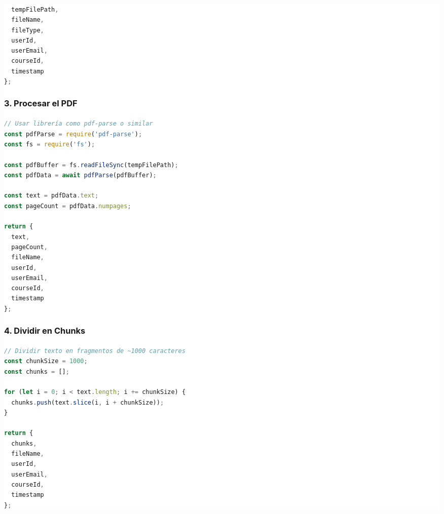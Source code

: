 ```javascript
  tempFilePath,
  fileName,
  fileType,
  userId,
  userEmail,
  courseId,
  timestamp
};
```

### **3. Procesar el PDF**

```javascript
// Usar librería como pdf-parse o similar
const pdfParse = require('pdf-parse');
const fs = require('fs');

const pdfBuffer = fs.readFileSync(tempFilePath);
const pdfData = await pdfParse(pdfBuffer);

const text = pdfData.text;
const pageCount = pdfData.numpages;

return {
  text,
  pageCount,
  fileName,
  userId,
  userEmail,
  courseId,
  timestamp
};
```

### **4. Dividir en Chunks**

```javascript
// Dividir texto en fragmentos de ~1000 caracteres
const chunkSize = 1000;
const chunks = [];

for (let i = 0; i < text.length; i += chunkSize) {
  chunks.push(text.slice(i, i + chunkSize));
}

return {
  chunks,
  fileName,
  userId,
  userEmail,
  courseId,
  timestamp
};
```
